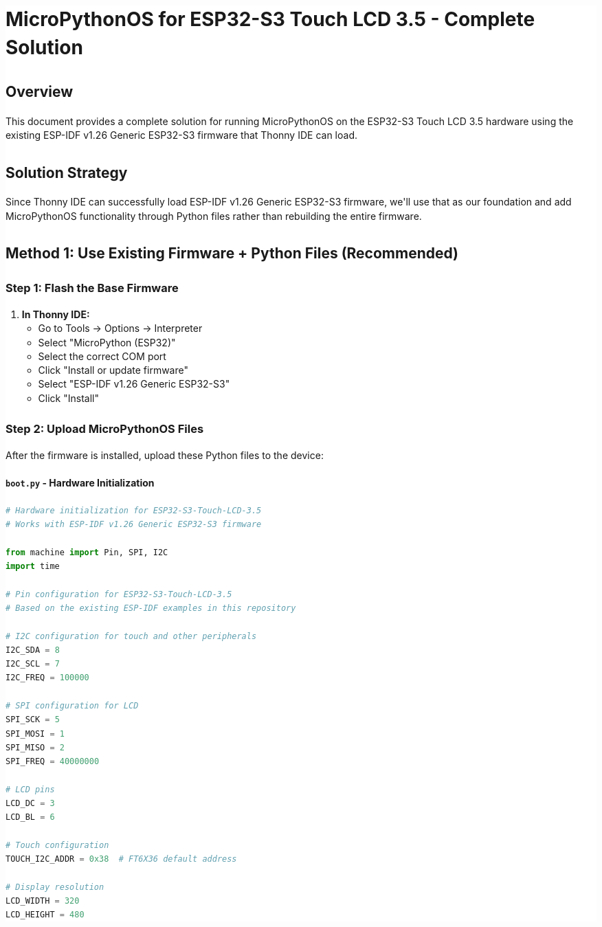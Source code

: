 # MicroPythonOS for ESP32-S3 Touch LCD 3.5 - Complete Solution

## Overview

This document provides a complete solution for running MicroPythonOS on the ESP32-S3 Touch LCD 3.5 hardware using the existing ESP-IDF v1.26 Generic ESP32-S3 firmware that Thonny IDE can load.

## Solution Strategy

Since Thonny IDE can successfully load ESP-IDF v1.26 Generic ESP32-S3 firmware, we'll use that as our foundation and add MicroPythonOS functionality through Python files rather than rebuilding the entire firmware.

## Method 1: Use Existing Firmware + Python Files (Recommended)

### Step 1: Flash the Base Firmware
1. **In Thonny IDE:**
   - Go to Tools → Options → Interpreter
   - Select "MicroPython (ESP32)"
   - Select the correct COM port
   - Click "Install or update firmware"
   - Select "ESP-IDF v1.26 Generic ESP32-S3"
   - Click "Install"

### Step 2: Upload MicroPythonOS Files
After the firmware is installed, upload these Python files to the device:

#### `boot.py` - Hardware Initialization
```python
# Hardware initialization for ESP32-S3-Touch-LCD-3.5
# Works with ESP-IDF v1.26 Generic ESP32-S3 firmware

from machine import Pin, SPI, I2C
import time

# Pin configuration for ESP32-S3-Touch-LCD-3.5
# Based on the existing ESP-IDF examples in this repository

# I2C configuration for touch and other peripherals
I2C_SDA = 8
I2C_SCL = 7
I2C_FREQ = 100000

# SPI configuration for LCD
SPI_SCK = 5
SPI_MOSI = 1
SPI_MISO = 2
SPI_FREQ = 40000000

# LCD pins
LCD_DC = 3
LCD_BL = 6

# Touch configuration
TOUCH_I2C_ADDR = 0x38  # FT6X36 default address

# Display resolution
LCD_WIDTH = 320
LCD_HEIGHT = 480
```